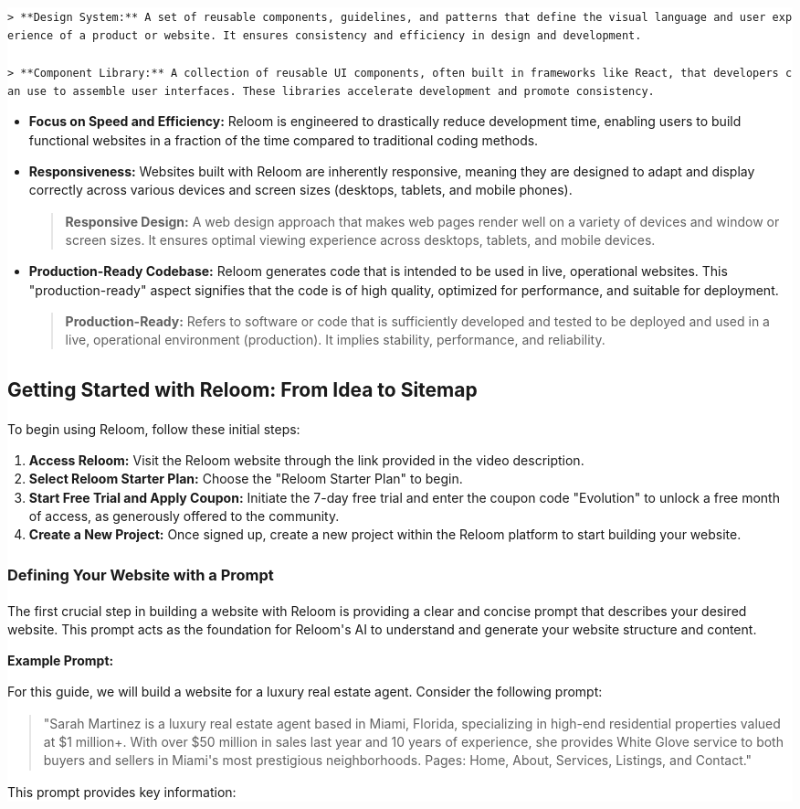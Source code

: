     > **Design System:** A set of reusable components, guidelines, and patterns that define the visual language and user experience of a product or website. It ensures consistency and efficiency in design and development.

    > **Component Library:** A collection of reusable UI components, often built in frameworks like React, that developers can use to assemble user interfaces. These libraries accelerate development and promote consistency.

*   **Focus on Speed and Efficiency:** Reloom is engineered to drastically reduce development time, enabling users to build functional websites in a fraction of the time compared to traditional coding methods.
*   **Responsiveness:** Websites built with Reloom are inherently responsive, meaning they are designed to adapt and display correctly across various devices and screen sizes (desktops, tablets, and mobile phones).

    > **Responsive Design:** A web design approach that makes web pages render well on a variety of devices and window or screen sizes. It ensures optimal viewing experience across desktops, tablets, and mobile devices.

*   **Production-Ready Codebase:** Reloom generates code that is intended to be used in live, operational websites. This "production-ready" aspect signifies that the code is of high quality, optimized for performance, and suitable for deployment.

    > **Production-Ready:** Refers to software or code that is sufficiently developed and tested to be deployed and used in a live, operational environment (production). It implies stability, performance, and reliability.

## Getting Started with Reloom: From Idea to Sitemap

To begin using Reloom, follow these initial steps:

1.  **Access Reloom:** Visit the Reloom website through the link provided in the video description.
2.  **Select Reloom Starter Plan:** Choose the "Reloom Starter Plan" to begin.
3.  **Start Free Trial and Apply Coupon:** Initiate the 7-day free trial and enter the coupon code "Evolution" to unlock a free month of access, as generously offered to the community.
4.  **Create a New Project:** Once signed up, create a new project within the Reloom platform to start building your website.

### Defining Your Website with a Prompt

The first crucial step in building a website with Reloom is providing a clear and concise prompt that describes your desired website. This prompt acts as the foundation for Reloom's AI to understand and generate your website structure and content.

**Example Prompt:**

For this guide, we will build a website for a luxury real estate agent.  Consider the following prompt:

> "Sarah Martinez is a luxury real estate agent based in Miami, Florida, specializing in high-end residential properties valued at $1 million+. With over $50 million in sales last year and 10 years of experience, she provides White Glove service to both buyers and sellers in Miami's most prestigious neighborhoods. Pages: Home, About, Services, Listings, and Contact."

This prompt provides key information:
